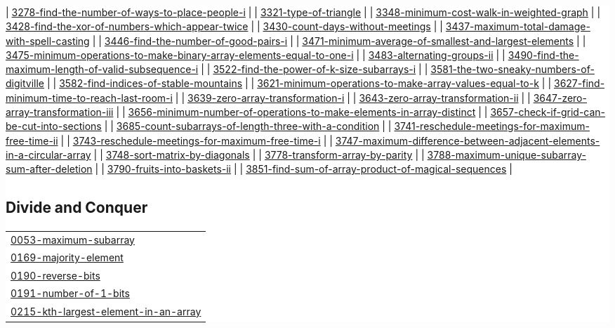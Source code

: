 | [3278-find-the-number-of-ways-to-place-people-i](https://github.com/rameshpachikura/LEETCODE_SOLUTIONS/tree/master/3278-find-the-number-of-ways-to-place-people-i) |
| [3321-type-of-triangle](https://github.com/rameshpachikura/LEETCODE_SOLUTIONS/tree/master/3321-type-of-triangle) |
| [3348-minimum-cost-walk-in-weighted-graph](https://github.com/rameshpachikura/LEETCODE_SOLUTIONS/tree/master/3348-minimum-cost-walk-in-weighted-graph) |
| [3428-find-the-xor-of-numbers-which-appear-twice](https://github.com/rameshpachikura/LEETCODE_SOLUTIONS/tree/master/3428-find-the-xor-of-numbers-which-appear-twice) |
| [3430-count-days-without-meetings](https://github.com/rameshpachikura/LEETCODE_SOLUTIONS/tree/master/3430-count-days-without-meetings) |
| [3437-maximum-total-damage-with-spell-casting](https://github.com/rameshpachikura/LEETCODE_SOLUTIONS/tree/master/3437-maximum-total-damage-with-spell-casting) |
| [3446-find-the-number-of-good-pairs-i](https://github.com/rameshpachikura/LEETCODE_SOLUTIONS/tree/master/3446-find-the-number-of-good-pairs-i) |
| [3471-minimum-average-of-smallest-and-largest-elements](https://github.com/rameshpachikura/LEETCODE_SOLUTIONS/tree/master/3471-minimum-average-of-smallest-and-largest-elements) |
| [3475-minimum-operations-to-make-binary-array-elements-equal-to-one-i](https://github.com/rameshpachikura/LEETCODE_SOLUTIONS/tree/master/3475-minimum-operations-to-make-binary-array-elements-equal-to-one-i) |
| [3483-alternating-groups-ii](https://github.com/rameshpachikura/LEETCODE_SOLUTIONS/tree/master/3483-alternating-groups-ii) |
| [3490-find-the-maximum-length-of-valid-subsequence-i](https://github.com/rameshpachikura/LEETCODE_SOLUTIONS/tree/master/3490-find-the-maximum-length-of-valid-subsequence-i) |
| [3522-find-the-power-of-k-size-subarrays-i](https://github.com/rameshpachikura/LEETCODE_SOLUTIONS/tree/master/3522-find-the-power-of-k-size-subarrays-i) |
| [3581-the-two-sneaky-numbers-of-digitville](https://github.com/rameshpachikura/LEETCODE_SOLUTIONS/tree/master/3581-the-two-sneaky-numbers-of-digitville) |
| [3582-find-indices-of-stable-mountains](https://github.com/rameshpachikura/LEETCODE_SOLUTIONS/tree/master/3582-find-indices-of-stable-mountains) |
| [3621-minimum-operations-to-make-array-values-equal-to-k](https://github.com/rameshpachikura/LEETCODE_SOLUTIONS/tree/master/3621-minimum-operations-to-make-array-values-equal-to-k) |
| [3627-find-minimum-time-to-reach-last-room-i](https://github.com/rameshpachikura/LEETCODE_SOLUTIONS/tree/master/3627-find-minimum-time-to-reach-last-room-i) |
| [3639-zero-array-transformation-i](https://github.com/rameshpachikura/LEETCODE_SOLUTIONS/tree/master/3639-zero-array-transformation-i) |
| [3643-zero-array-transformation-ii](https://github.com/rameshpachikura/LEETCODE_SOLUTIONS/tree/master/3643-zero-array-transformation-ii) |
| [3647-zero-array-transformation-iii](https://github.com/rameshpachikura/LEETCODE_SOLUTIONS/tree/master/3647-zero-array-transformation-iii) |
| [3656-minimum-number-of-operations-to-make-elements-in-array-distinct](https://github.com/rameshpachikura/LEETCODE_SOLUTIONS/tree/master/3656-minimum-number-of-operations-to-make-elements-in-array-distinct) |
| [3657-check-if-grid-can-be-cut-into-sections](https://github.com/rameshpachikura/LEETCODE_SOLUTIONS/tree/master/3657-check-if-grid-can-be-cut-into-sections) |
| [3685-count-subarrays-of-length-three-with-a-condition](https://github.com/rameshpachikura/LEETCODE_SOLUTIONS/tree/master/3685-count-subarrays-of-length-three-with-a-condition) |
| [3741-reschedule-meetings-for-maximum-free-time-ii](https://github.com/rameshpachikura/LEETCODE_SOLUTIONS/tree/master/3741-reschedule-meetings-for-maximum-free-time-ii) |
| [3743-reschedule-meetings-for-maximum-free-time-i](https://github.com/rameshpachikura/LEETCODE_SOLUTIONS/tree/master/3743-reschedule-meetings-for-maximum-free-time-i) |
| [3747-maximum-difference-between-adjacent-elements-in-a-circular-array](https://github.com/rameshpachikura/LEETCODE_SOLUTIONS/tree/master/3747-maximum-difference-between-adjacent-elements-in-a-circular-array) |
| [3748-sort-matrix-by-diagonals](https://github.com/rameshpachikura/LEETCODE_SOLUTIONS/tree/master/3748-sort-matrix-by-diagonals) |
| [3778-transform-array-by-parity](https://github.com/rameshpachikura/LEETCODE_SOLUTIONS/tree/master/3778-transform-array-by-parity) |
| [3788-maximum-unique-subarray-sum-after-deletion](https://github.com/rameshpachikura/LEETCODE_SOLUTIONS/tree/master/3788-maximum-unique-subarray-sum-after-deletion) |
| [3790-fruits-into-baskets-ii](https://github.com/rameshpachikura/LEETCODE_SOLUTIONS/tree/master/3790-fruits-into-baskets-ii) |
| [3851-find-sum-of-array-product-of-magical-sequences](https://github.com/rameshpachikura/LEETCODE_SOLUTIONS/tree/master/3851-find-sum-of-array-product-of-magical-sequences) |
## Divide and Conquer
|  |
| ------- |
| [0053-maximum-subarray](https://github.com/rameshpachikura/LEETCODE_SOLUTIONS/tree/master/0053-maximum-subarray) |
| [0169-majority-element](https://github.com/rameshpachikura/LEETCODE_SOLUTIONS/tree/master/0169-majority-element) |
| [0190-reverse-bits](https://github.com/rameshpachikura/LEETCODE_SOLUTIONS/tree/master/0190-reverse-bits) |
| [0191-number-of-1-bits](https://github.com/rameshpachikura/LEETCODE_SOLUTIONS/tree/master/0191-number-of-1-bits) |
| [0215-kth-largest-element-in-an-array](https://github.com/rameshpachikura/LEETCODE_SOLUTIONS/tree/master/0215-kth-largest-element-in-an-array) |